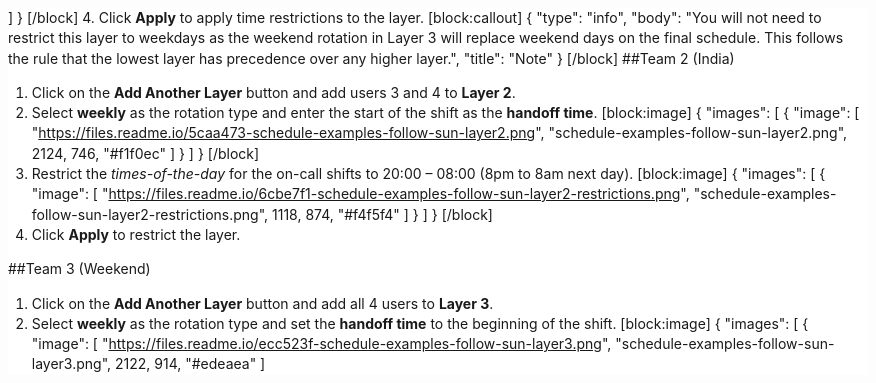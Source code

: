  ]
}
[/block]
4. Click **Apply** to apply time restrictions to the layer.
[block:callout]
{
  "type": "info",
  "body": "You will not need to restrict this layer to weekdays as the weekend rotation in Layer 3 will replace weekend days on the final schedule. This follows the rule that the lowest layer has precedence over any higher layer.",
  "title": "Note"
}
[/block]
##Team 2 (India)
1. Click on the **Add Another Layer** button and add users 3 and 4 to **Layer 2**.
2. Select **weekly** as the rotation type and enter the start of the shift as the **handoff time**.
[block:image]
{
  "images": [
    {
      "image": [
        "https://files.readme.io/5caa473-schedule-examples-follow-sun-layer2.png",
        "schedule-examples-follow-sun-layer2.png",
        2124,
        746,
        "#f1f0ec"
      ]
    }
  ]
}
[/block]
3. Restrict the *times-of-the-day* for the on-call shifts to 20:00 – 08:00 (8pm to 8am next day). 
[block:image]
{
  "images": [
    {
      "image": [
        "https://files.readme.io/6cbe7f1-schedule-examples-follow-sun-layer2-restrictions.png",
        "schedule-examples-follow-sun-layer2-restrictions.png",
        1118,
        874,
        "#f4f5f4"
      ]
    }
  ]
}
[/block]
4. Click **Apply** to restrict the layer.

##Team 3 (Weekend)
1. Click on the **Add Another Layer** button and add all 4 users to **Layer 3**.
2. Select **weekly** as the rotation type and set the **handoff time** to the beginning of the shift. 
[block:image]
{
  "images": [
    {
      "image": [
        "https://files.readme.io/ecc523f-schedule-examples-follow-sun-layer3.png",
        "schedule-examples-follow-sun-layer3.png",
        2122,
        914,
        "#edeaea"
      ]